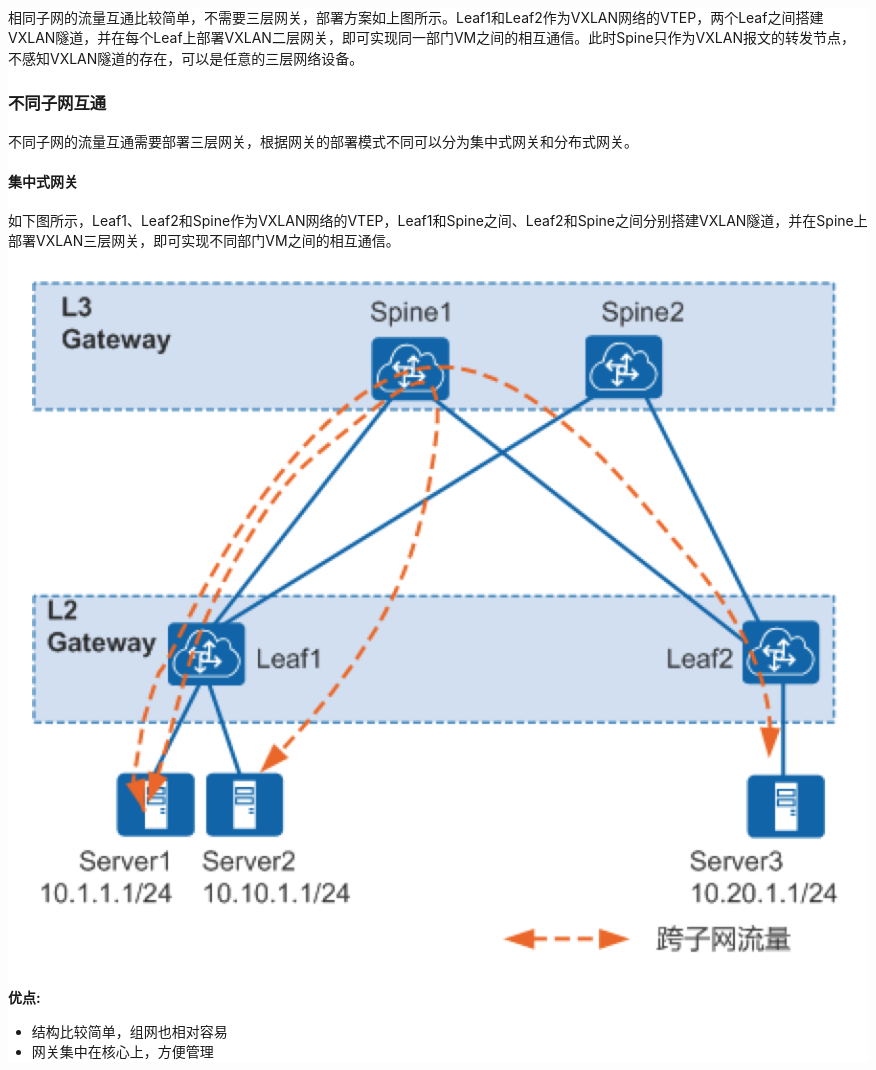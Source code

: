 相同子网的流量互通比较简单，不需要三层网关，部署方案如上图所示。Leaf1和Leaf2作为VXLAN网络的VTEP，两个Leaf之间搭建VXLAN隧道，并在每个Leaf上部署VXLAN二层网关，即可实现同一部门VM之间的相互通信。此时Spine只作为VXLAN报文的转发节点，不感知VXLAN隧道的存在，可以是任意的三层网络设备。

### 不同子网互通

不同子网的流量互通需要部署三层网关，根据网关的部署模式不同可以分为集中式网关和分布式网关。

#### 集中式网关

如下图所示，Leaf1、Leaf2和Spine作为VXLAN网络的VTEP，Leaf1和Spine之间、Leaf2和Spine之间分别搭建VXLAN隧道，并在Spine上部署VXLAN三层网关，即可实现不同部门VM之间的相互通信。

<img alt="index-a4d08d36.png" src="images/index-a4d08d36.png" width="" height="" >


**优点:**

- 结构比较简单，组网也相对容易
- 网关集中在核心上，方便管理
